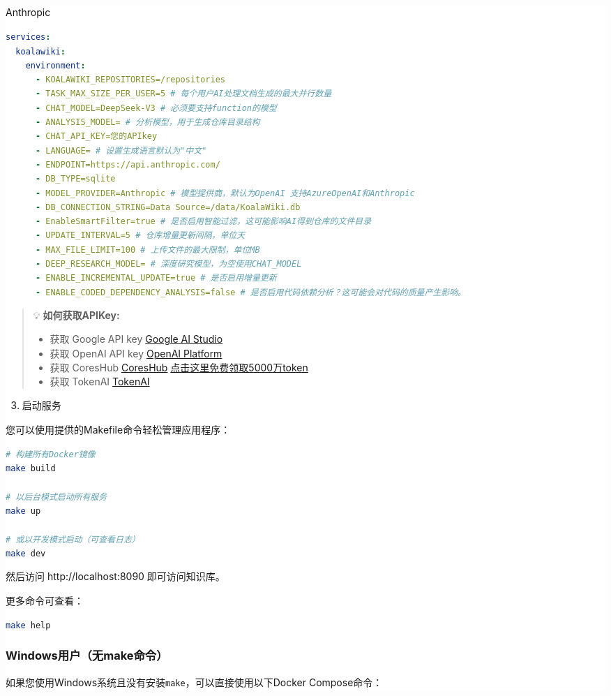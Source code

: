 Anthropic
```yaml
services:
  koalawiki:
    environment:
      - KOALAWIKI_REPOSITORIES=/repositories
      - TASK_MAX_SIZE_PER_USER=5 # 每个用户AI处理文档生成的最大并行数量
      - CHAT_MODEL=DeepSeek-V3 # 必须要支持function的模型
      - ANALYSIS_MODEL= # 分析模型，用于生成仓库目录结构
      - CHAT_API_KEY=您的APIkey
      - LANGUAGE= # 设置生成语言默认为"中文"
      - ENDPOINT=https://api.anthropic.com/
      - DB_TYPE=sqlite
      - MODEL_PROVIDER=Anthropic # 模型提供商，默认为OpenAI 支持AzureOpenAI和Anthropic
      - DB_CONNECTION_STRING=Data Source=/data/KoalaWiki.db
      - EnableSmartFilter=true # 是否启用智能过滤，这可能影响AI得到仓库的文件目录
      - UPDATE_INTERVAL=5 # 仓库增量更新间隔，单位天
      - MAX_FILE_LIMIT=100 # 上传文件的最大限制，单位MB
      - DEEP_RESEARCH_MODEL= # 深度研究模型，为空使用CHAT_MODEL
      - ENABLE_INCREMENTAL_UPDATE=true # 是否启用增量更新
      - ENABLE_CODED_DEPENDENCY_ANALYSIS=false # 是否启用代码依赖分析？这可能会对代码的质量产生影响。
```


> 💡 **如何获取APIKey:**
> - 获取 Google API key [Google AI Studio](https://makersuite.google.com/app/apikey)
> - 获取 OpenAI API key [OpenAI Platform](https://platform.openai.com/api-keys)
> - 获取 CoresHub [CoresHub](https://console.coreshub.cn/xb3/maas/global-keys) [点击这里免费领取5000万token](https://account.coreshub.cn/signup?invite=ZmpMQlZxYVU=)
> - 获取 TokenAI [TokenAI](https://api.token-ai.cn/)

3. 启动服务

您可以使用提供的Makefile命令轻松管理应用程序：

```bash
# 构建所有Docker镜像
make build

# 以后台模式启动所有服务
make up

# 或以开发模式启动（可查看日志）
make dev
```

然后访问 http://localhost:8090 即可访问知识库。

更多命令可查看：
```bash
make help
```

### Windows用户（无make命令）

如果您使用Windows系统且没有安装`make`，可以直接使用以下Docker Compose命令：
